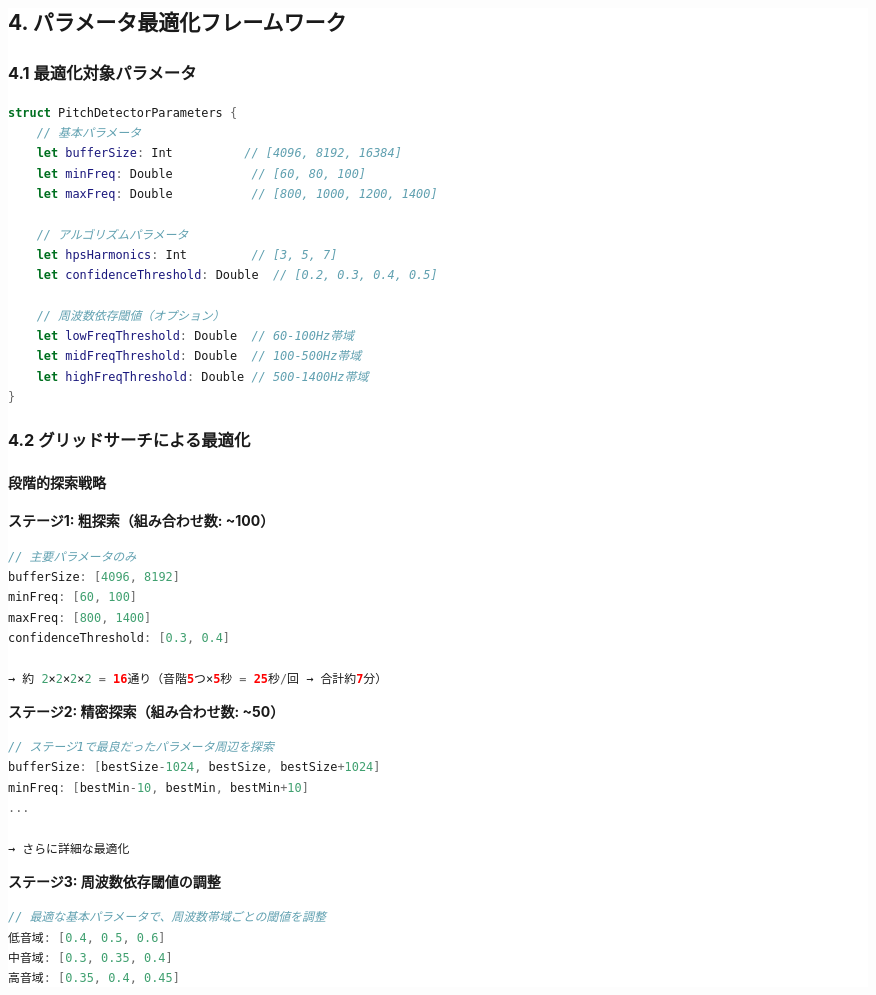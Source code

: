 ## 4. パラメータ最適化フレームワーク

### 4.1 最適化対象パラメータ

```swift
struct PitchDetectorParameters {
    // 基本パラメータ
    let bufferSize: Int          // [4096, 8192, 16384]
    let minFreq: Double           // [60, 80, 100]
    let maxFreq: Double           // [800, 1000, 1200, 1400]

    // アルゴリズムパラメータ
    let hpsHarmonics: Int         // [3, 5, 7]
    let confidenceThreshold: Double  // [0.2, 0.3, 0.4, 0.5]

    // 周波数依存閾値（オプション）
    let lowFreqThreshold: Double  // 60-100Hz帯域
    let midFreqThreshold: Double  // 100-500Hz帯域
    let highFreqThreshold: Double // 500-1400Hz帯域
}
```

### 4.2 グリッドサーチによる最適化

#### 段階的探索戦略

**ステージ1: 粗探索（組み合わせ数: ~100）**
```swift
// 主要パラメータのみ
bufferSize: [4096, 8192]
minFreq: [60, 100]
maxFreq: [800, 1400]
confidenceThreshold: [0.3, 0.4]

→ 約 2×2×2×2 = 16通り（音階5つ×5秒 = 25秒/回 → 合計約7分）
```

**ステージ2: 精密探索（組み合わせ数: ~50）**
```swift
// ステージ1で最良だったパラメータ周辺を探索
bufferSize: [bestSize-1024, bestSize, bestSize+1024]
minFreq: [bestMin-10, bestMin, bestMin+10]
...

→ さらに詳細な最適化
```

**ステージ3: 周波数依存閾値の調整**
```swift
// 最適な基本パラメータで、周波数帯域ごとの閾値を調整
低音域: [0.4, 0.5, 0.6]
中音域: [0.3, 0.35, 0.4]
高音域: [0.35, 0.4, 0.45]
```
